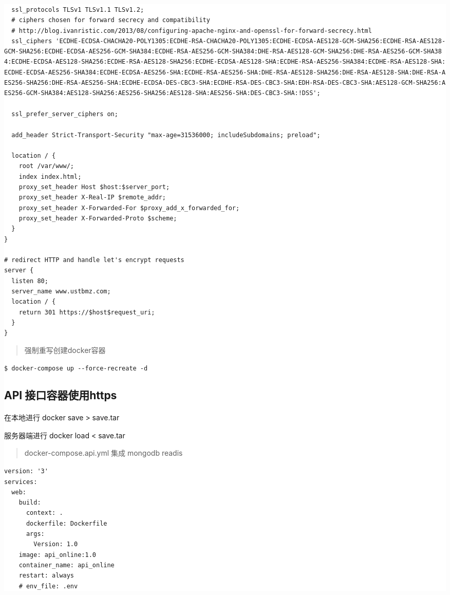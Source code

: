 ```
  ssl_protocols TLSv1 TLSv1.1 TLSv1.2;
  # ciphers chosen for forward secrecy and compatibility
  # http://blog.ivanristic.com/2013/08/configuring-apache-nginx-and-openssl-for-forward-secrecy.html
  ssl_ciphers 'ECDHE-ECDSA-CHACHA20-POLY1305:ECDHE-RSA-CHACHA20-POLY1305:ECDHE-ECDSA-AES128-GCM-SHA256:ECDHE-RSA-AES128-GCM-SHA256:ECDHE-ECDSA-AES256-GCM-SHA384:ECDHE-RSA-AES256-GCM-SHA384:DHE-RSA-AES128-GCM-SHA256:DHE-RSA-AES256-GCM-SHA384:ECDHE-ECDSA-AES128-SHA256:ECDHE-RSA-AES128-SHA256:ECDHE-ECDSA-AES128-SHA:ECDHE-RSA-AES256-SHA384:ECDHE-RSA-AES128-SHA:ECDHE-ECDSA-AES256-SHA384:ECDHE-ECDSA-AES256-SHA:ECDHE-RSA-AES256-SHA:DHE-RSA-AES128-SHA256:DHE-RSA-AES128-SHA:DHE-RSA-AES256-SHA256:DHE-RSA-AES256-SHA:ECDHE-ECDSA-DES-CBC3-SHA:ECDHE-RSA-DES-CBC3-SHA:EDH-RSA-DES-CBC3-SHA:AES128-GCM-SHA256:AES256-GCM-SHA384:AES128-SHA256:AES256-SHA256:AES128-SHA:AES256-SHA:DES-CBC3-SHA:!DSS';

  ssl_prefer_server_ciphers on;

  add_header Strict-Transport-Security "max-age=31536000; includeSubdomains; preload";

  location / {
    root /var/www/;
    index index.html;
    proxy_set_header Host $host:$server_port;
    proxy_set_header X-Real-IP $remote_addr;
    proxy_set_header X-Forwarded-For $proxy_add_x_forwarded_for;
    proxy_set_header X-Forwarded-Proto $scheme;
  }
}

# redirect HTTP and handle let's encrypt requests
server {
  listen 80;
  server_name www.ustbmz.com;
  location / {
    return 301 https://$host$request_uri;
  }
}
```

> 强制重写创建docker容器

```shell
$ docker-compose up --force-recreate -d
```





## API 接口容器使用https  

在本地进行 docker save > save.tar

服务器端进行 docker load < save.tar

> docker-compose.api.yml  集成 mongodb readis

```shell
version: '3'
services:
  web:
    build:
      context: .
      dockerfile: Dockerfile
      args:
        Version: 1.0
    image: api_online:1.0
    container_name: api_online
    restart: always
    # env_file: .env
```